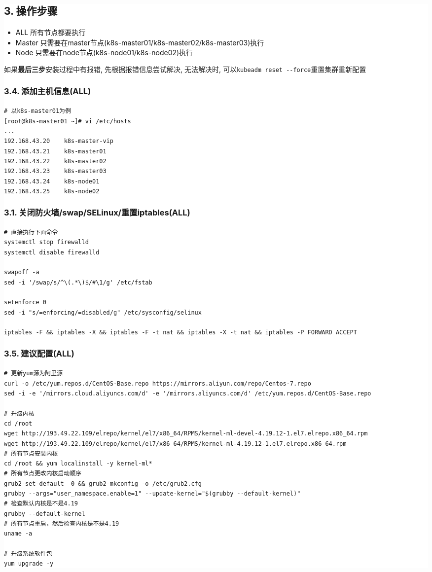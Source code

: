 ## 3. 操作步骤

- ALL 所有节点都要执行
- Master 只需要在master节点(k8s-master01/k8s-master02/k8s-master03)执行
- Node 只需要在node节点(k8s-node01/k8s-node02)执行

如果**最后三步**安装过程中有报错, 先根据报错信息尝试解决, 无法解决时, 可以`kubeadm reset --force`重置集群重新配置

### 3.4. 添加主机信息(ALL)

```shell
# 以k8s-master01为例
[root@k8s-master01 ~]# vi /etc/hosts
...
192.168.43.20    k8s-master-vip
192.168.43.21    k8s-master01
192.168.43.22    k8s-master02
192.168.43.23    k8s-master03
192.168.43.24    k8s-node01
192.168.43.25    k8s-node02
```

### 3.1. 关闭防火墙/swap/SELinux/重置iptables(ALL)

```shell
# 直接执行下面命令
systemctl stop firewalld
systemctl disable firewalld

swapoff -a
sed -i '/swap/s/^\(.*\)$/#\1/g' /etc/fstab

setenforce 0
sed -i "s/=enforcing/=disabled/g" /etc/sysconfig/selinux

iptables -F && iptables -X && iptables -F -t nat && iptables -X -t nat && iptables -P FORWARD ACCEPT
```

### 3.5. 建议配置(ALL)

```shell
# 更新yum源为阿里源
curl -o /etc/yum.repos.d/CentOS-Base.repo https://mirrors.aliyun.com/repo/Centos-7.repo
sed -i -e '/mirrors.cloud.aliyuncs.com/d' -e '/mirrors.aliyuncs.com/d' /etc/yum.repos.d/CentOS-Base.repo

# 升级内核
cd /root
wget http://193.49.22.109/elrepo/kernel/el7/x86_64/RPMS/kernel-ml-devel-4.19.12-1.el7.elrepo.x86_64.rpm
wget http://193.49.22.109/elrepo/kernel/el7/x86_64/RPMS/kernel-ml-4.19.12-1.el7.elrepo.x86_64.rpm
# 所有节点安装内核
cd /root && yum localinstall -y kernel-ml*
# 所有节点更改内核启动顺序
grub2-set-default  0 && grub2-mkconfig -o /etc/grub2.cfg
grubby --args="user_namespace.enable=1" --update-kernel="$(grubby --default-kernel)"
# 检查默认内核是不是4.19
grubby --default-kernel
# 所有节点重启，然后检查内核是不是4.19
uname -a

# 升级系统软件包
yum upgrade -y

```